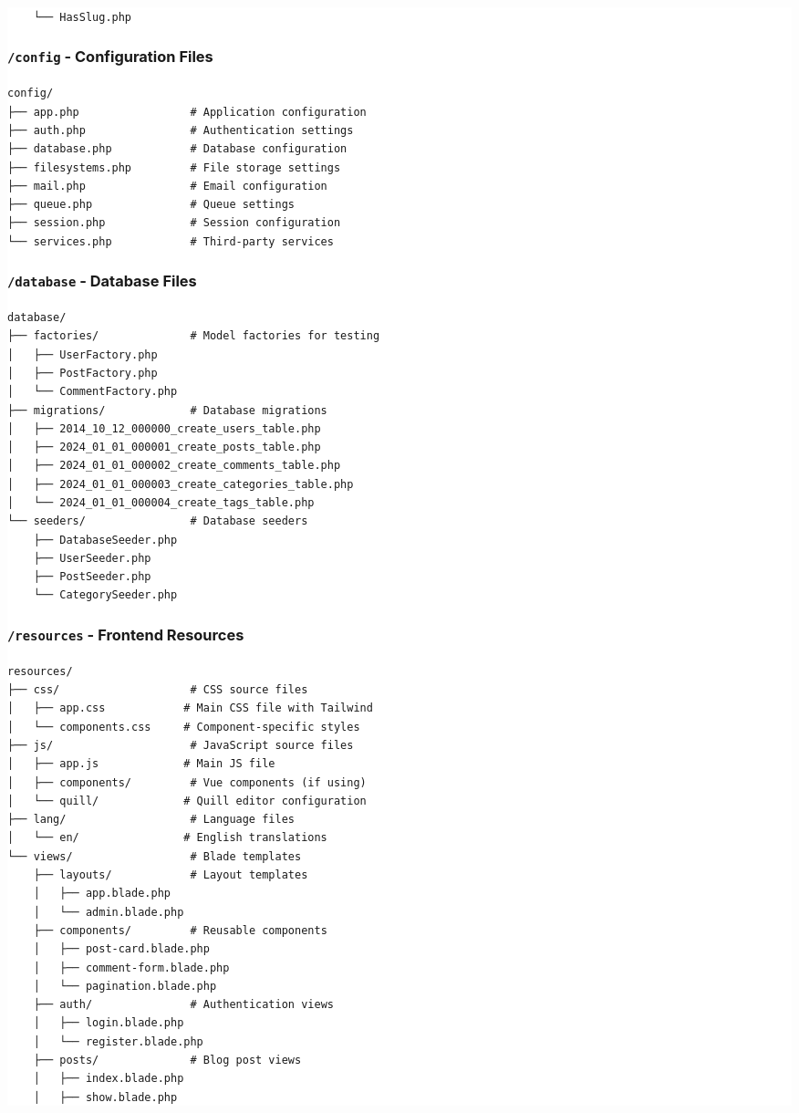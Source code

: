 ```
    └── HasSlug.php
```

### `/config` - Configuration Files

```
config/
├── app.php                 # Application configuration
├── auth.php                # Authentication settings
├── database.php            # Database configuration
├── filesystems.php         # File storage settings
├── mail.php                # Email configuration
├── queue.php               # Queue settings
├── session.php             # Session configuration
└── services.php            # Third-party services
```

### `/database` - Database Files

```
database/
├── factories/              # Model factories for testing
│   ├── UserFactory.php
│   ├── PostFactory.php
│   └── CommentFactory.php
├── migrations/             # Database migrations
│   ├── 2014_10_12_000000_create_users_table.php
│   ├── 2024_01_01_000001_create_posts_table.php
│   ├── 2024_01_01_000002_create_comments_table.php
│   ├── 2024_01_01_000003_create_categories_table.php
│   └── 2024_01_01_000004_create_tags_table.php
└── seeders/                # Database seeders
    ├── DatabaseSeeder.php
    ├── UserSeeder.php
    ├── PostSeeder.php
    └── CategorySeeder.php
```

### `/resources` - Frontend Resources

```
resources/
├── css/                    # CSS source files
│   ├── app.css            # Main CSS file with Tailwind
│   └── components.css     # Component-specific styles
├── js/                     # JavaScript source files
│   ├── app.js             # Main JS file
│   ├── components/         # Vue components (if using)
│   └── quill/             # Quill editor configuration
├── lang/                   # Language files
│   └── en/                # English translations
└── views/                  # Blade templates
    ├── layouts/            # Layout templates
    │   ├── app.blade.php
    │   └── admin.blade.php
    ├── components/         # Reusable components
    │   ├── post-card.blade.php
    │   ├── comment-form.blade.php
    │   └── pagination.blade.php
    ├── auth/               # Authentication views
    │   ├── login.blade.php
    │   └── register.blade.php
    ├── posts/              # Blog post views
    │   ├── index.blade.php
    │   ├── show.blade.php
```